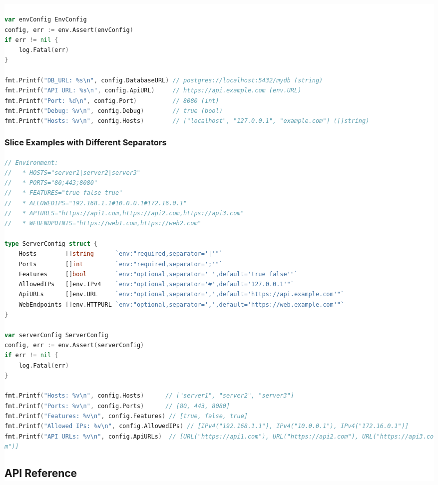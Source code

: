 ```go

var envConfig EnvConfig
config, err := env.Assert(envConfig)
if err != nil {
	log.Fatal(err)
}

fmt.Printf("DB_URL: %s\n", config.DatabaseURL) // postgres://localhost:5432/mydb (string)
fmt.Printf("API URL: %s\n", config.ApiURL)     // https://api.example.com (env.URL)
fmt.Printf("Port: %d\n", config.Port)          // 8080 (int)
fmt.Printf("Debug: %v\n", config.Debug)        // true (bool)
fmt.Printf("Hosts: %v\n", config.Hosts)        // ["localhost", "127.0.0.1", "example.com"] ([]string)
```

### Slice Examples with Different Separators

```go
// Environment:
//   * HOSTS="server1|server2|server3"
//   * PORTS="80;443;8080"
//   * FEATURES="true false true"
//   * ALLOWEDIPS="192.168.1.1#10.0.0.1#172.16.0.1"
//   * APIURLS="https://api1.com,https://api2.com,https://api3.com"
//   * WEBENDPOINTS="https://web1.com,https://web2.com"

type ServerConfig struct {
	Hosts        []string      `env:"required,separator='|'"`
	Ports        []int         `env:"required,separator=';'"`
	Features     []bool        `env:"optional,separator=' ',default='true false'"`
	AllowedIPs   []env.IPv4    `env:"optional,separator='#',default='127.0.0.1'"`
	ApiURLs      []env.URL     `env:"optional,separator=',',default='https://api.example.com'"`
	WebEndpoints []env.HTTPURL `env:"optional,separator=',',default='https://web.example.com'"`
}

var serverConfig ServerConfig
config, err := env.Assert(serverConfig)
if err != nil {
	log.Fatal(err)
}

fmt.Printf("Hosts: %v\n", config.Hosts)      // ["server1", "server2", "server3"]
fmt.Printf("Ports: %v\n", config.Ports)      // [80, 443, 8080]
fmt.Printf("Features: %v\n", config.Features) // [true, false, true]
fmt.Printf("Allowed IPs: %v\n", config.AllowedIPs) // [IPv4("192.168.1.1"), IPv4("10.0.0.1"), IPv4("172.16.0.1")]
fmt.Printf("API URLs: %v\n", config.ApiURLs)  // [URL("https://api1.com"), URL("https://api2.com"), URL("https://api3.com")]
```

## API Reference
